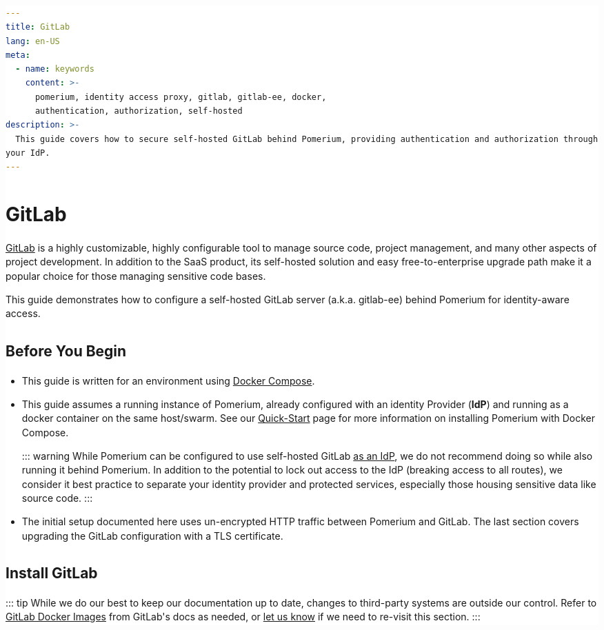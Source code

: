 ```yaml
---
title: GitLab
lang: en-US
meta:
  - name: keywords
    content: >-
      pomerium, identity access proxy, gitlab, gitlab-ee, docker,
      authentication, authorization, self-hosted
description: >-
  This guide covers how to secure self-hosted GitLab behind Pomerium, providing authentication and authorization through your IdP.
---
```


# GitLab

[GitLab] is a highly customizable, highly configurable tool to manage source code, project management, and many other aspects of project development. In addition to the SaaS product, its self-hosted solution and easy free-to-enterprise upgrade path make it a popular choice for those managing sensitive code bases.

This guide demonstrates how to configure a self-hosted GitLab server (a.k.a. gitlab-ee) behind Pomerium for identity-aware access.

## Before You Begin

- This guide is written for an environment using [Docker Compose].

- This guide assumes a running instance of Pomerium, already configured with an identity Provider (**IdP**) and running as a docker container on the same host/swarm. See our [Quick-Start] page for more information on installing Pomerium with Docker Compose.

  ::: warning
  While Pomerium can be configured to use self-hosted GitLab [as an IdP][gitlab-idp], we do not recommend doing so while also running it behind Pomerium. In addition to the potential to lock out access to the IdP (breaking access to all routes), we consider it best practice to separate your identity provider and protected services, especially those housing sensitive data like source code.
  :::

- The initial setup documented here uses un-encrypted HTTP traffic between Pomerium and GitLab. The last section covers upgrading the GitLab configuration with a TLS certificate.

## Install GitLab

::: tip
While we do our best to keep our documentation up to date, changes to third-party systems are outside our control. Refer to [GitLab Docker Images] from GitLab's docs as needed, or [let us know](https://github.com/pomerium/pomerium/issues/new?assignees=&labels=&template=bug_report.md) if we need to re-visit this section.
:::


[Background]: /docs/background.md
[Docker Compose]: https://docs.docker.com/compose/
[FQDN]: https://en.wikipedia.org/wiki/Fully_qualified_domain_name
[GitLab]: https://gitlab.com/
[gitlab-idp]: /docs/identity-providers/gitlab
[GitLab Docker Images]: https://docs.gitlab.com/ee/install/docker.html
[JWT OmniAuth provider]: https://docs.gitlab.com/ee/administration/auth/jwt.html
[mkcert]: https://github.com/FiloSottile/mkcert
[mTLS]: /docs/topics/mutual-auth.md#mtls-protocol-based-mutual-authentication
[pomerium-cli]: /docs/releases.md#pomerium-cli
[Pomerium Desktop]: https://github.com/pomerium/desktop-client/releases
[Quick-Start]: /docs/install/readme.md